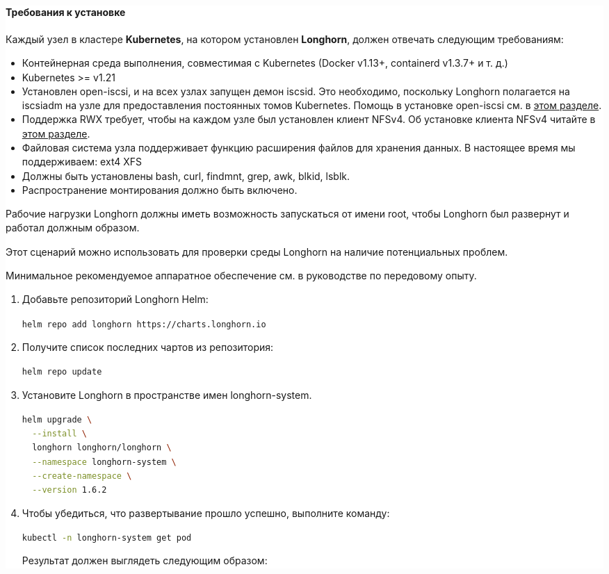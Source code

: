 #### Требования к установке

Каждый узел в кластере **Kubernetes**, на котором установлен **Longhorn**, должен отвечать следующим требованиям:

- Контейнерная среда выполнения, совместимая с Kubernetes (Docker v1.13+, containerd v1.3.7+ и т. д.)
- Kubernetes >= v1.21
- Установлен open-iscsi, и на всех узлах запущен демон iscsid.
  Это необходимо, поскольку Longhorn полагается на iscsiadm на узле для предоставления постоянных томов Kubernetes. Помощь в установке open-iscsi см. в [этом разделе](https://longhorn.io/docs/1.6.2/deploy/install/#installing-open-iscsi).
- Поддержка RWX требует, чтобы на каждом узле был установлен клиент NFSv4.
  Об установке клиента NFSv4 читайте в [этом разделе](https://longhorn.io/docs/1.6.2/deploy/install/#installing-nfsv4-client).
- Файловая система узла поддерживает функцию расширения файлов для хранения данных. В настоящее время мы поддерживаем:
  ext4
  XFS
- Должны быть установлены bash, curl, findmnt, grep, awk, blkid, lsblk.
- Распространение монтирования должно быть включено.

Рабочие нагрузки Longhorn должны иметь возможность запускаться от имени root, чтобы Longhorn был развернут и работал должным образом.

Этот сценарий можно использовать для проверки среды Longhorn на наличие потенциальных проблем.

Минимальное рекомендуемое аппаратное обеспечение см. в руководстве по передовому опыту.

1. Добавьте репозиторий Longhorn Helm:

   ```sh
   helm repo add longhorn https://charts.longhorn.io
   ```

1. Получите список последних чартов из репозитория:

   ```sh
   helm repo update
   ```

1. Установите Longhorn в пространстве имен longhorn-system.

   ```sh
   helm upgrade \
     --install \
     longhorn longhorn/longhorn \
     --namespace longhorn-system \
     --create-namespace \
     --version 1.6.2
   ```

1. Чтобы убедиться, что развертывание прошло успешно, выполните команду:

   ```sh
   kubectl -n longhorn-system get pod
   ```

   Результат должен выглядеть следующим образом:
